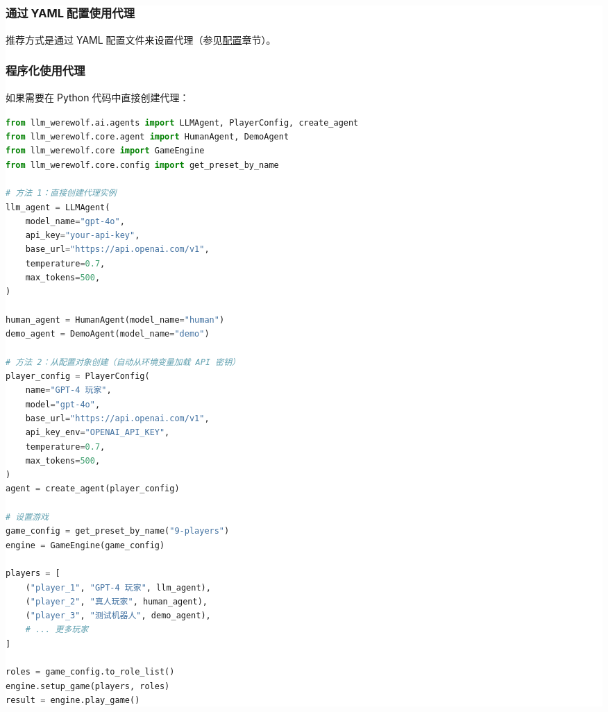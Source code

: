### 通过 YAML 配置使用代理

推荐方式是通过 YAML 配置文件来设置代理（参见[配置](#%E9%85%8D%E7%BD%AE)章节）。

### 程序化使用代理

如果需要在 Python 代码中直接创建代理：

```python
from llm_werewolf.ai.agents import LLMAgent, PlayerConfig, create_agent
from llm_werewolf.core.agent import HumanAgent, DemoAgent
from llm_werewolf.core import GameEngine
from llm_werewolf.core.config import get_preset_by_name

# 方法 1：直接创建代理实例
llm_agent = LLMAgent(
    model_name="gpt-4o",
    api_key="your-api-key",
    base_url="https://api.openai.com/v1",
    temperature=0.7,
    max_tokens=500,
)

human_agent = HumanAgent(model_name="human")
demo_agent = DemoAgent(model_name="demo")

# 方法 2：从配置对象创建（自动从环境变量加载 API 密钥）
player_config = PlayerConfig(
    name="GPT-4 玩家",
    model="gpt-4o",
    base_url="https://api.openai.com/v1",
    api_key_env="OPENAI_API_KEY",
    temperature=0.7,
    max_tokens=500,
)
agent = create_agent(player_config)

# 设置游戏
game_config = get_preset_by_name("9-players")
engine = GameEngine(game_config)

players = [
    ("player_1", "GPT-4 玩家", llm_agent),
    ("player_2", "真人玩家", human_agent),
    ("player_3", "测试机器人", demo_agent),
    # ... 更多玩家
]

roles = game_config.to_role_list()
engine.setup_game(players, roles)
result = engine.play_game()
```
